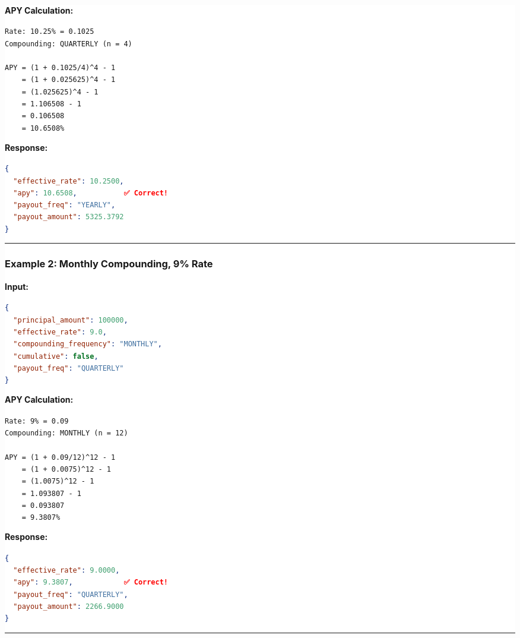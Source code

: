 **APY Calculation:**
```
Rate: 10.25% = 0.1025
Compounding: QUARTERLY (n = 4)

APY = (1 + 0.1025/4)^4 - 1
    = (1 + 0.025625)^4 - 1
    = (1.025625)^4 - 1
    = 1.106508 - 1
    = 0.106508
    = 10.6508%
```

**Response:**
```json
{
  "effective_rate": 10.2500,
  "apy": 10.6508,           ✅ Correct!
  "payout_freq": "YEARLY",
  "payout_amount": 5325.3792
}
```

---

### Example 2: Monthly Compounding, 9% Rate

**Input:**
```json
{
  "principal_amount": 100000,
  "effective_rate": 9.0,
  "compounding_frequency": "MONTHLY",
  "cumulative": false,
  "payout_freq": "QUARTERLY"
}
```

**APY Calculation:**
```
Rate: 9% = 0.09
Compounding: MONTHLY (n = 12)

APY = (1 + 0.09/12)^12 - 1
    = (1 + 0.0075)^12 - 1
    = (1.0075)^12 - 1
    = 1.093807 - 1
    = 0.093807
    = 9.3807%
```

**Response:**
```json
{
  "effective_rate": 9.0000,
  "apy": 9.3807,            ✅ Correct!
  "payout_freq": "QUARTERLY",
  "payout_amount": 2266.9000
}
```

---